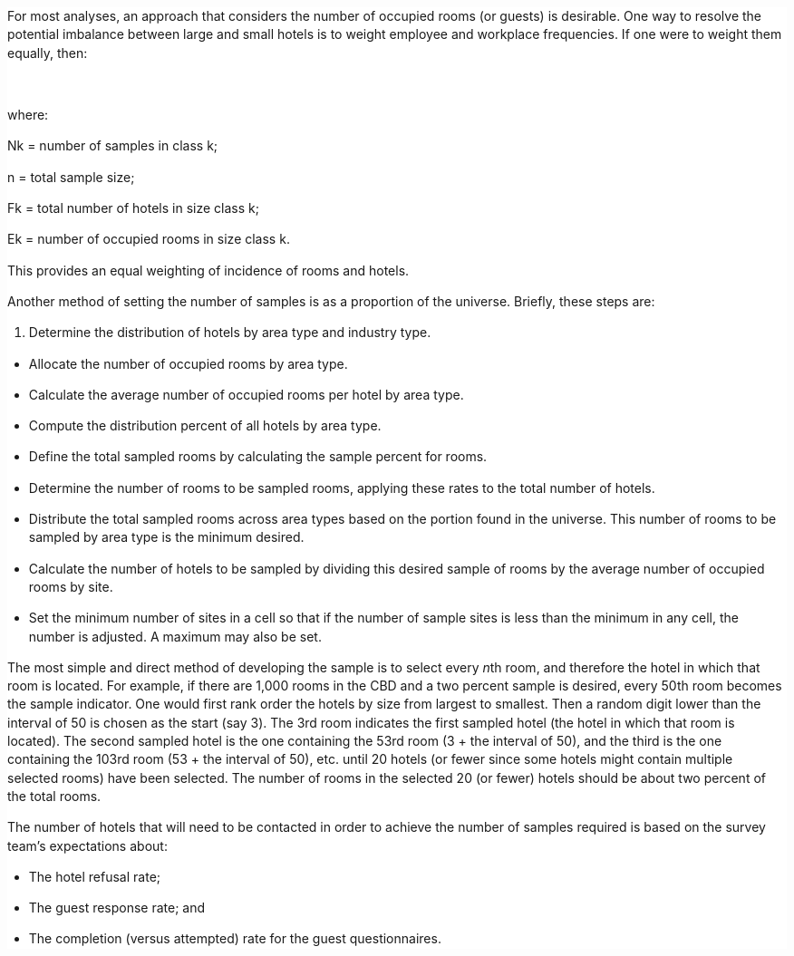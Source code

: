 For most analyses, an approach that considers the number of occupied rooms (or guests) is desirable. One way to resolve the potential imbalance between large and small hotels is to weight employee and workplace frequencies. If one were to weight them equally, then:

    

where:

Nk = number of samples in class k;

n = total sample size;

Fk = total number of hotels in size class k;

Ek = number of occupied rooms in size class k.

This provides an equal weighting of incidence of rooms and hotels.

Another method of setting the number of samples is as a proportion of the universe. Briefly, these steps are:

1. Determine the distribution of hotels by area type and industry type.

- Allocate the number of occupied rooms by area type.

- Calculate the average number of occupied rooms per hotel by area type.

- Compute the distribution percent of all hotels by area type.

- Define the total sampled rooms by calculating the sample percent for rooms.

- Determine the number of rooms to be sampled rooms, applying these rates to the total number of hotels.

- Distribute the total sampled rooms across area types based on the portion found in the universe. This number of rooms to be sampled by area type is the minimum desired.

- Calculate the number of hotels to be sampled by dividing this desired sample of rooms by the average number of occupied rooms by site.

- Set the minimum number of sites in a cell so that if the number of sample sites is less than the minimum in any cell, the number is adjusted. A maximum may also be set.

The most simple and direct method of developing the sample is to select every *n*th room, and therefore the hotel in which that room is located. For example, if there are 1,000 rooms in the CBD and a two percent sample is desired, every 50th room becomes the sample indicator. One would first rank order the hotels by size from largest to smallest. Then a random digit lower than the interval of 50 is chosen as the start (say 3). The 3rd room indicates the first sampled hotel (the hotel in which that room is located). The second sampled hotel is the one containing the 53rd room (3 + the interval of 50), and the third is the one containing the 103rd room (53 + the interval of 50), etc. until 20 hotels (or fewer since some hotels might contain multiple selected rooms) have been selected. The number of rooms in the selected 20 (or fewer) hotels should be about two percent of the total rooms.

The number of hotels that will need to be contacted in order to achieve the number of samples required is based on the survey team’s expectations about:

* The hotel refusal rate;

* The guest response rate; and

* The completion (versus attempted) rate for the guest questionnaires.
